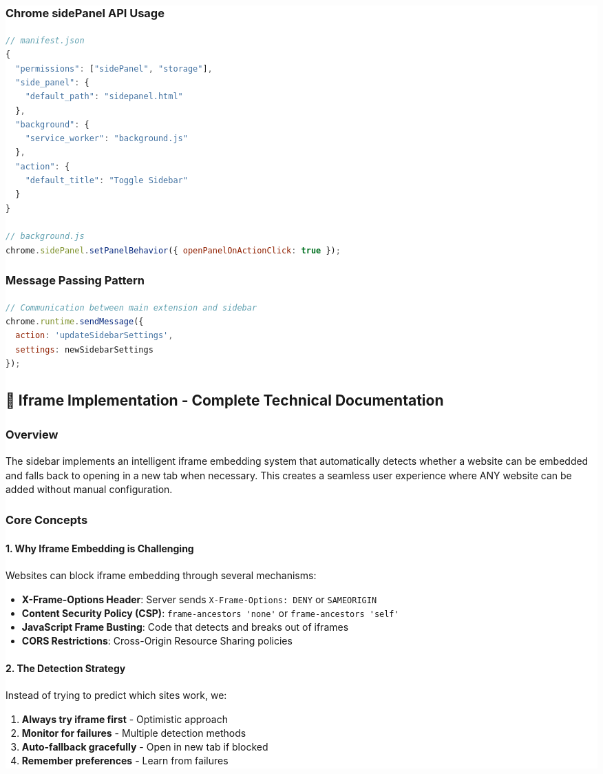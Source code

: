 ### Chrome sidePanel API Usage
```javascript
// manifest.json
{
  "permissions": ["sidePanel", "storage"],
  "side_panel": {
    "default_path": "sidepanel.html"
  },
  "background": {
    "service_worker": "background.js"
  },
  "action": {
    "default_title": "Toggle Sidebar"
  }
}

// background.js
chrome.sidePanel.setPanelBehavior({ openPanelOnActionClick: true });
```

### Message Passing Pattern
```javascript
// Communication between main extension and sidebar
chrome.runtime.sendMessage({
  action: 'updateSidebarSettings',
  settings: newSidebarSettings
});
```

## 🔧 Iframe Implementation - Complete Technical Documentation

### Overview
The sidebar implements an intelligent iframe embedding system that automatically detects whether a website can be embedded and falls back to opening in a new tab when necessary. This creates a seamless user experience where ANY website can be added without manual configuration.

### Core Concepts

#### 1. **Why Iframe Embedding is Challenging**
Websites can block iframe embedding through several mechanisms:
- **X-Frame-Options Header**: Server sends `X-Frame-Options: DENY` or `SAMEORIGIN`
- **Content Security Policy (CSP)**: `frame-ancestors 'none'` or `frame-ancestors 'self'`
- **JavaScript Frame Busting**: Code that detects and breaks out of iframes
- **CORS Restrictions**: Cross-Origin Resource Sharing policies

#### 2. **The Detection Strategy**
Instead of trying to predict which sites work, we:
1. **Always try iframe first** - Optimistic approach
2. **Monitor for failures** - Multiple detection methods
3. **Auto-fallback gracefully** - Open in new tab if blocked
4. **Remember preferences** - Learn from failures
